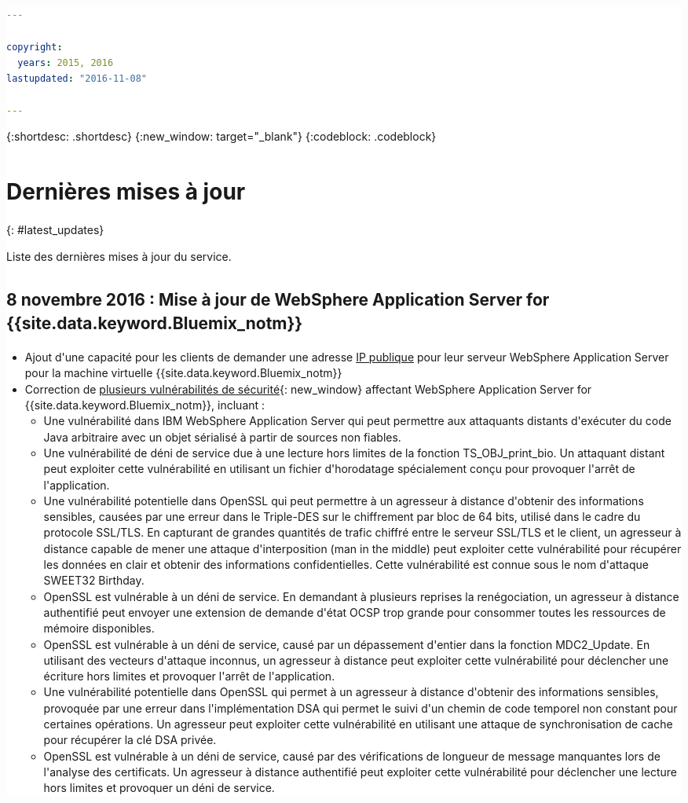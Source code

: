 ```yaml
---

copyright:
  years: 2015, 2016
lastupdated: "2016-11-08"

---
```


{:shortdesc: .shortdesc}
{:new_window: target="_blank"}
{:codeblock: .codeblock}

# Dernières mises à jour
{: #latest_updates}

Liste des dernières mises à jour du service.

## 8 novembre 2016 : Mise à jour de WebSphere Application Server for {{site.data.keyword.Bluemix_notm}}

* Ajout d'une capacité pour les clients de demander une adresse [IP publique](networkEnvironment.html#networkEnvironment) pour leur serveur WebSphere Application Server pour la machine virtuelle {{site.data.keyword.Bluemix_notm}}
* Correction de [plusieurs vulnérabilités de sécurité](http://www-01.ibm.com/support/docview.wss?uid=swg21993842){: new_window} affectant WebSphere Application Server for {{site.data.keyword.Bluemix_notm}}, incluant :
  * Une vulnérabilité dans IBM WebSphere Application Server qui peut permettre aux attaquants distants d'exécuter du code Java arbitraire avec un objet sérialisé à partir de sources non fiables.
  * Une vulnérabilité de déni de service due à une lecture hors limites de la fonction TS_OBJ_print_bio. Un attaquant distant peut exploiter cette vulnérabilité en utilisant un fichier d'horodatage spécialement conçu pour provoquer l'arrêt de l'application.
  * Une vulnérabilité potentielle dans OpenSSL qui peut permettre à un agresseur à distance d'obtenir des informations sensibles, causées par une erreur dans le Triple-DES sur le chiffrement par bloc de 64 bits, utilisé dans le cadre du protocole SSL/TLS. En capturant de grandes quantités de trafic chiffré entre le serveur SSL/TLS et le client, un agresseur à distance capable de mener une attaque d'interposition (man in the middle) peut exploiter cette vulnérabilité pour récupérer les données en clair et obtenir des informations confidentielles. Cette vulnérabilité est connue sous le nom d'attaque SWEET32 Birthday.
  * OpenSSL est vulnérable à un déni de service. En demandant à plusieurs reprises la renégociation, un agresseur à distance authentifié peut envoyer une extension de demande d'état OCSP trop grande pour consommer toutes les ressources de mémoire disponibles.
  * OpenSSL est vulnérable à un déni de service, causé par un dépassement d'entier dans la fonction MDC2_Update. En utilisant des vecteurs d'attaque inconnus, un agresseur à distance peut exploiter cette vulnérabilité pour déclencher une écriture hors limites et provoquer l'arrêt de l'application.
  * Une vulnérabilité potentielle dans OpenSSL qui permet à un agresseur à distance d'obtenir des informations sensibles, provoquée par une erreur dans l'implémentation DSA qui permet le suivi d'un chemin de code temporel non constant pour certaines opérations. Un agresseur peut exploiter cette vulnérabilité en utilisant une attaque de synchronisation de cache pour récupérer la clé DSA privée.
  * OpenSSL est vulnérable à un déni de service, causé par des vérifications de longueur de message manquantes lors de l'analyse des certificats. Un agresseur à distance authentifié peut exploiter cette vulnérabilité pour déclencher une lecture hors limites et provoquer un déni de service. 
